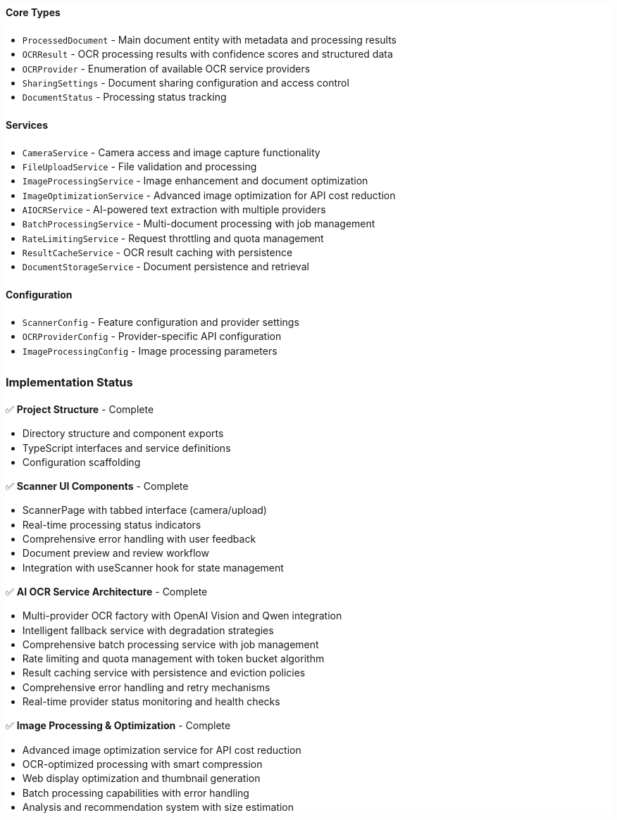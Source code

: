 #### Core Types
- `ProcessedDocument` - Main document entity with metadata and processing results
- `OCRResult` - OCR processing results with confidence scores and structured data
- `OCRProvider` - Enumeration of available OCR service providers
- `SharingSettings` - Document sharing configuration and access control
- `DocumentStatus` - Processing status tracking

#### Services
- `CameraService` - Camera access and image capture functionality
- `FileUploadService` - File validation and processing
- `ImageProcessingService` - Image enhancement and document optimization
- `ImageOptimizationService` - Advanced image optimization for API cost reduction
- `AIOCRService` - AI-powered text extraction with multiple providers
- `BatchProcessingService` - Multi-document processing with job management
- `RateLimitingService` - Request throttling and quota management
- `ResultCacheService` - OCR result caching with persistence
- `DocumentStorageService` - Document persistence and retrieval

#### Configuration
- `ScannerConfig` - Feature configuration and provider settings
- `OCRProviderConfig` - Provider-specific API configuration
- `ImageProcessingConfig` - Image processing parameters

### Implementation Status

✅ **Project Structure** - Complete
- Directory structure and component exports
- TypeScript interfaces and service definitions
- Configuration scaffolding

✅ **Scanner UI Components** - Complete
- ScannerPage with tabbed interface (camera/upload)
- Real-time processing status indicators
- Comprehensive error handling with user feedback
- Document preview and review workflow
- Integration with useScanner hook for state management

✅ **AI OCR Service Architecture** - Complete
- Multi-provider OCR factory with OpenAI Vision and Qwen integration
- Intelligent fallback service with degradation strategies
- Comprehensive batch processing service with job management
- Rate limiting and quota management with token bucket algorithm
- Result caching service with persistence and eviction policies
- Comprehensive error handling and retry mechanisms
- Real-time provider status monitoring and health checks

✅ **Image Processing & Optimization** - Complete
- Advanced image optimization service for API cost reduction
- OCR-optimized processing with smart compression
- Web display optimization and thumbnail generation
- Batch processing capabilities with error handling
- Analysis and recommendation system with size estimation
